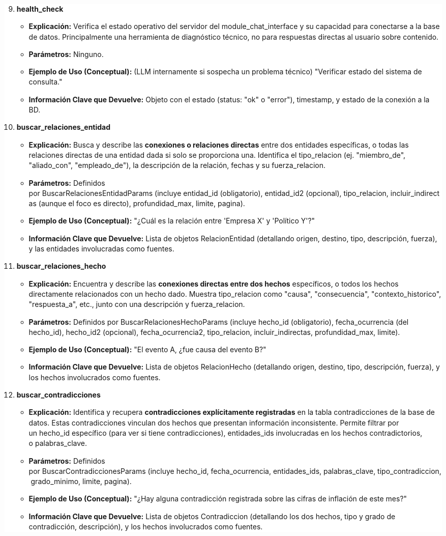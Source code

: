 9. **health_check**
    
    - **Explicación:** Verifica el estado operativo del servidor del module_chat_interface y su capacidad para conectarse a la base de datos. Principalmente una herramienta de diagnóstico técnico, no para respuestas directas al usuario sobre contenido.
        
    - **Parámetros:** Ninguno.
        
    - **Ejemplo de Uso (Conceptual):** (LLM internamente si sospecha un problema técnico) "Verificar estado del sistema de consulta."
        
    - **Información Clave que Devuelve:** Objeto con el estado (status: "ok" o "error"), timestamp, y estado de la conexión a la BD.
        
10. **buscar_relaciones_entidad**
    
    - **Explicación:** Busca y describe las **conexiones o relaciones directas** entre dos entidades específicas, o todas las relaciones directas de una entidad dada si solo se proporciona una. Identifica el tipo_relacion (ej. "miembro_de", "aliado_con", "empleado_de"), la descripción de la relación, fechas y su fuerza_relacion.
        
    - **Parámetros:** Definidos por BuscarRelacionesEntidadParams (incluye entidad_id (obligatorio), entidad_id2 (opcional), tipo_relacion, incluir_indirectas (aunque el foco es directo), profundidad_max, limite, pagina).
        
    - **Ejemplo de Uso (Conceptual):** "¿Cuál es la relación entre 'Empresa X' y 'Político Y'?"
        
    - **Información Clave que Devuelve:** Lista de objetos RelacionEntidad (detallando origen, destino, tipo, descripción, fuerza), y las entidades involucradas como fuentes.
        
11. **buscar_relaciones_hecho**
    
    - **Explicación:** Encuentra y describe las **conexiones directas entre dos hechos** específicos, o todos los hechos directamente relacionados con un hecho dado. Muestra tipo_relacion como "causa", "consecuencia", "contexto_historico", "respuesta_a", etc., junto con una descripción y fuerza_relacion.
        
    - **Parámetros:** Definidos por BuscarRelacionesHechoParams (incluye hecho_id (obligatorio), fecha_ocurrencia (del hecho_id), hecho_id2 (opcional), fecha_ocurrencia2, tipo_relacion, incluir_indirectas, profundidad_max, limite).
        
    - **Ejemplo de Uso (Conceptual):** "El evento A, ¿fue causa del evento B?"
        
    - **Información Clave que Devuelve:** Lista de objetos RelacionHecho (detallando origen, destino, tipo, descripción, fuerza), y los hechos involucrados como fuentes.
        
12. **buscar_contradicciones**
    
    - **Explicación:** Identifica y recupera **contradicciones explícitamente registradas** en la tabla contradicciones de la base de datos. Estas contradicciones vinculan dos hechos que presentan información inconsistente. Permite filtrar por un hecho_id específico (para ver si tiene contradicciones), entidades_ids involucradas en los hechos contradictorios, o palabras_clave.
        
    - **Parámetros:** Definidos por BuscarContradiccionesParams (incluye hecho_id, fecha_ocurrencia, entidades_ids, palabras_clave, tipo_contradiccion, grado_minimo, limite, pagina).
        
    - **Ejemplo de Uso (Conceptual):** "¿Hay alguna contradicción registrada sobre las cifras de inflación de este mes?"
        
    - **Información Clave que Devuelve:** Lista de objetos Contradiccion (detallando los dos hechos, tipo y grado de contradicción, descripción), y los hechos involucrados como fuentes.
        